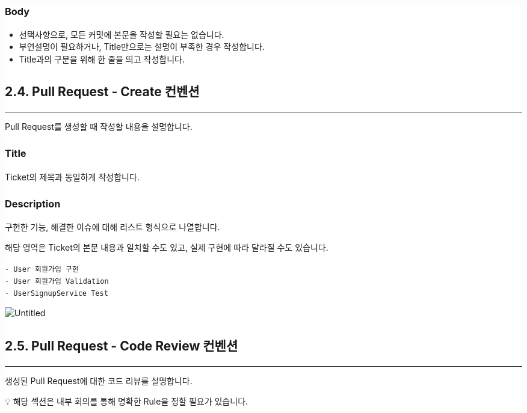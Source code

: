 ### Body

- 선택사항으로, 모든 커밋에 본문을 작성할 필요는 없습니다.
- 부연설명이 필요하거나, Title만으로는 설명이 부족한 경우 작성합니다.
- Title과의 구분을 위해 한 줄을 띄고 작성합니다.

## 2.4. Pull Request - Create 컨벤션

---

Pull Request를 생성할 때 작성할 내용을 설명합니다.

### Title

Ticket의 제목과 동일하게 작성합니다.

### Description

구현한 기능, 해결한 이슈에 대해 리스트 형식으로 나열합니다.

해당 영역은 Ticket의 본문 내용과 일치할 수도 있고, 실제 구현에 따라 달라질 수도 있습니다.

```c
- User 회원가입 구현
- User 회원가입 Validation
- UserSignupService Test
```

![Untitled](Github%20Flow%20Guide%2037f6f8b4af3e4181b8c787b96b5a45c8/Untitled%201.png)

## 2.5. Pull Request - Code Review 컨벤션

---

생성된 Pull Request에 대한 코드 리뷰를 설명합니다.

<aside>
💡 해당 섹션은 내부 회의를 통해 명확한 Rule을 정할 필요가 있습니다.

</aside>
